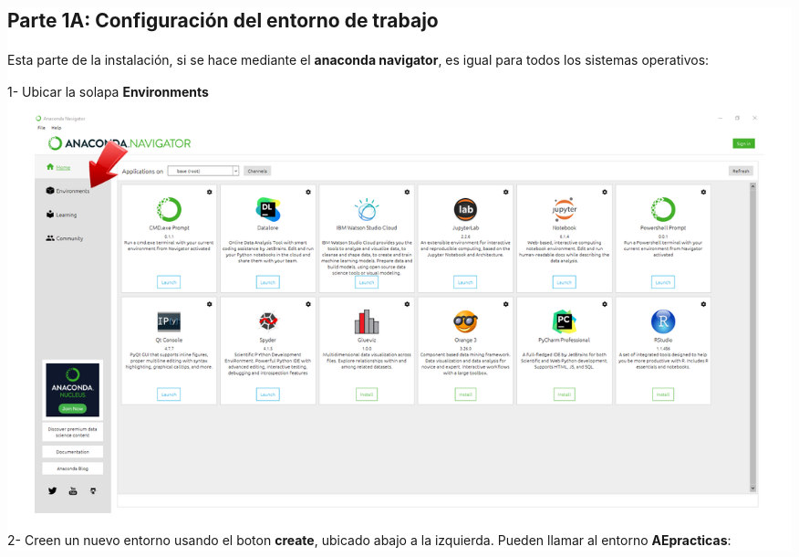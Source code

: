 ## Parte 1A: Configuración del entorno de trabajo

Esta parte de la instalación, si se hace mediante el **anaconda navigator**, es igual para todos los sistemas operativos:

1- Ubicar la solapa **Environments**

<div>
<p align="center">
<img src="figures/Windows-9.PNG"  width="800px"/>
</p>
</div>

2- Creen un nuevo entorno usando el boton **create**, ubicado abajo a la izquierda. Pueden llamar al entorno **AEpracticas**:

<div>
<p align="center">